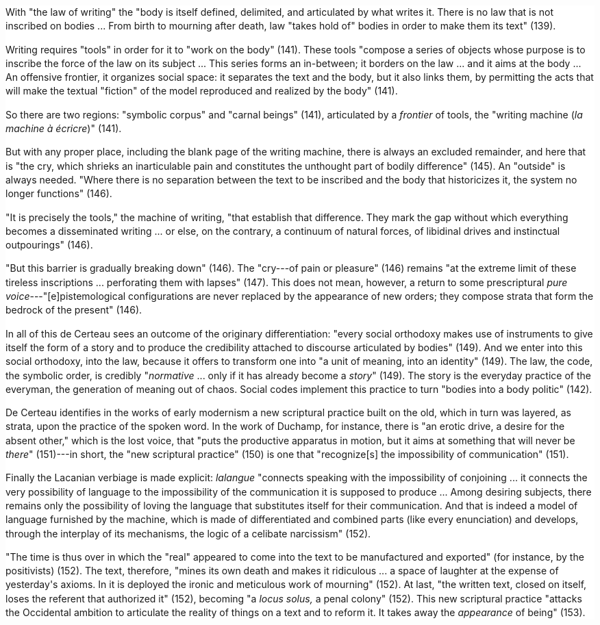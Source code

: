 With "the law of writing" the "body is itself defined, delimited, and articulated by what writes it. There is no law that is not inscribed on bodies \... From birth to mourning after death, law "takes hold of" bodies in order to make them its text" (139).

Writing requires "tools" in order for it to "work on the body" (141). These tools "compose a series of objects whose purpose is to inscribe the force of the law on its subject \... This series forms an in-between; it borders on the law \... and it aims at the body \... An offensive frontier, it organizes social space: it separates the text and the body, but it also links them, by permitting the acts that will make the textual "fiction" of the model reproduced and realized by the body" (141).

So there are two regions: "symbolic corpus" and "carnal beings" (141), articulated by a *frontier* of tools, the "writing machine (*la machine à écricre*)" (141).

But with any proper place, including the blank page of the writing machine, there is always an excluded remainder, and here that is "the cry, which shrieks an inarticulable pain and constitutes the unthought part of bodily difference" (145). An "outside" is always needed. "Where there is no separation between the text to be inscribed and the body that historicizes it, the system no longer functions" (146).

"It is precisely the tools," the machine of writing, "that establish that difference. They mark the gap without which everything becomes a disseminated writing \... or else, on the contrary, a continuum of natural forces, of libidinal drives and instinctual outpourings" (146).

"But this barrier is gradually breaking down" (146). The "cry---of pain or pleasure" (146) remains "at the extreme limit of these tireless inscriptions \... perforating them with lapses" (147). This does not mean, however, a return to some prescriptural *pure voice*---"\[e\]pistemological configurations are never replaced by the appearance of new orders; they compose strata that form the bedrock of the present" (146).

In all of this de Certeau sees an outcome of the originary differentiation: "every social orthodoxy makes use of instruments to give itself the form of a story and to produce the credibility attached to discourse articulated by bodies" (149). And we enter into this social orthodoxy, into the law, because it offers to transform one into "a unit of meaning, into an identity" (149). The law, the code, the symbolic order, is credibly "*normative* \... only if it has already become a *story*" (149). The story is the everyday practice of the everyman, the generation of meaning out of chaos. Social codes implement this practice to turn "bodies into a body politic" (142).

De Certeau identifies in the works of early modernism a new scriptural practice built on the old, which in turn was layered, as strata, upon the practice of the spoken word. In the work of Duchamp, for instance, there is "an erotic drive, a desire for the absent other," which is the lost voice, that "puts the productive apparatus in motion, but it aims at something that will never be *there*" (151)---in short, the "new scriptural practice" (150) is one that "recognize\[s\] the impossibility of communication" (151).

Finally the Lacanian verbiage is made explicit: *lalangue* "connects speaking with the impossibility of conjoining \... it connects the very possibility of language to the impossibility of the communication it is supposed to produce \... Among desiring subjects, there remains only the possibility of loving the language that substitutes itself for their communication. And that is indeed a model of language furnished by the machine, which is made of differentiated and combined parts (like every enunciation) and develops, through the interplay of its mechanisms, the logic of a celibate narcissism" (152).

"The time is thus over in which the "real" appeared to come into the text to be manufactured and exported" (for instance, by the positivists) (152). The text, therefore, "mines its own death and makes it ridiculous \... a space of laughter at the expense of yesterday's axioms. In it is deployed the ironic and meticulous work of mourning" (152). At last, "the written text, closed on itself, loses the referent that authorized it" (152), becoming "a *locus solus,* a penal colony" (152). This new scriptural practice "attacks the Occidental ambition to articulate the reality of things on a text and to reform it. It takes away the *appearance* of being" (153).
